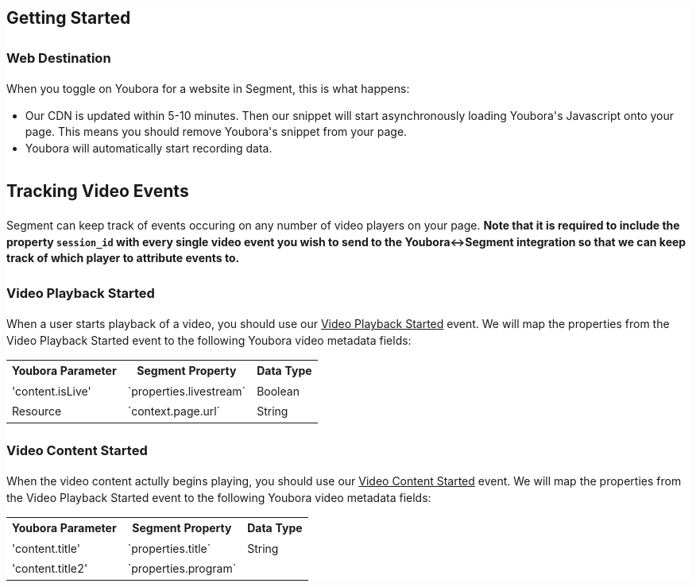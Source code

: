 ## Getting Started

### Web Destination

When you toggle on Youbora for a website in Segment, this is what happens:

+ Our CDN is updated within 5-10 minutes. Then our snippet will start
  asynchronously loading Youbora's Javascript onto your page. This means you
  should remove Youbora's snippet from your page.
+ Youbora will automatically start recording data.

## Tracking Video Events
Segment can keep track of events occuring on any number of video players on your
page. **Note that it is required to include the property `session_id` with every
single video event you wish to send to the Youbora<->Segment integration so that
we can keep track of which player to attribute events to.**


### Video Playback Started

When a user starts playback of a video, you should use our [Video Playback
Started](/docs/spec/video/#playback-events) event. We will map the properties
from the Video Playback Started event to the following Youbora video metadata
fields:

<table>
    <tr>
      <th>Youbora Parameter</th>
      <th>Segment Property</th>
      <th>Data Type</th>
    </tr>
  <tr>
    <td>'content.isLive'</td>
    <td>`properties.livestream`</td>
    <td>Boolean</td>
  </tr>
  <tr>
    <td>Resource</td>
    <td>`context.page.url`</td>
    <td>String</td>
  </tr>
</table>

### Video Content Started

When the video content actully begins playing, you should use our [Video Content
Started](/docs/spec/video/#content-events) event. We will map the properties
from the Video Playback Started event to the following Youbora video metadata
fields:

<table>
    <tr>
      <th>Youbora Parameter</th>
      <th>Segment Property</th>
      <th>Data Type</th>
    </tr>
  <tr>
    <td>'content.title'</td>
    <td>`properties.title`</td>
    <td>String</td>
  </tr>
  <tr>
    <td>'content.title2'</td>
    <td>`properties.program`</td>